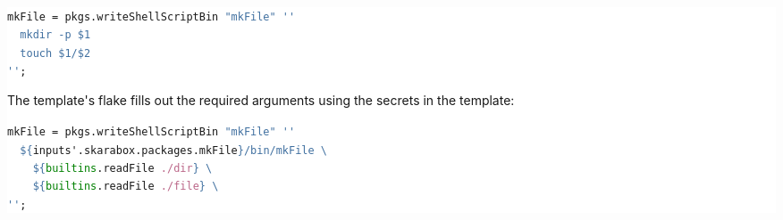   ```nix
  mkFile = pkgs.writeShellScriptBin "mkFile" ''
    mkdir -p $1
    touch $1/$2
  '';
  ```
  
  The template's flake fills out the required arguments
  using the secrets in the template:

  
  ```nix
  mkFile = pkgs.writeShellScriptBin "mkFile" ''
    ${inputs'.skarabox.packages.mkFile}/bin/mkFile \
      ${builtins.readFile ./dir} \
      ${builtins.readFile ./file} \
  '';
  ```

